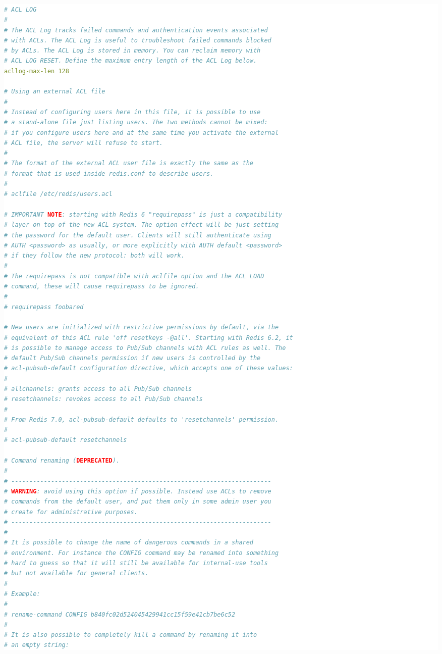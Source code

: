 ```yaml
# ACL LOG
#
# The ACL Log tracks failed commands and authentication events associated
# with ACLs. The ACL Log is useful to troubleshoot failed commands blocked
# by ACLs. The ACL Log is stored in memory. You can reclaim memory with
# ACL LOG RESET. Define the maximum entry length of the ACL Log below.
acllog-max-len 128

# Using an external ACL file
#
# Instead of configuring users here in this file, it is possible to use
# a stand-alone file just listing users. The two methods cannot be mixed:
# if you configure users here and at the same time you activate the external
# ACL file, the server will refuse to start.
#
# The format of the external ACL user file is exactly the same as the
# format that is used inside redis.conf to describe users.
#
# aclfile /etc/redis/users.acl

# IMPORTANT NOTE: starting with Redis 6 "requirepass" is just a compatibility
# layer on top of the new ACL system. The option effect will be just setting
# the password for the default user. Clients will still authenticate using
# AUTH <password> as usually, or more explicitly with AUTH default <password>
# if they follow the new protocol: both will work.
#
# The requirepass is not compatible with aclfile option and the ACL LOAD
# command, these will cause requirepass to be ignored.
#
# requirepass foobared

# New users are initialized with restrictive permissions by default, via the
# equivalent of this ACL rule 'off resetkeys -@all'. Starting with Redis 6.2, it
# is possible to manage access to Pub/Sub channels with ACL rules as well. The
# default Pub/Sub channels permission if new users is controlled by the
# acl-pubsub-default configuration directive, which accepts one of these values:
#
# allchannels: grants access to all Pub/Sub channels
# resetchannels: revokes access to all Pub/Sub channels
#
# From Redis 7.0, acl-pubsub-default defaults to 'resetchannels' permission.
#
# acl-pubsub-default resetchannels

# Command renaming (DEPRECATED).
#
# ------------------------------------------------------------------------
# WARNING: avoid using this option if possible. Instead use ACLs to remove
# commands from the default user, and put them only in some admin user you
# create for administrative purposes.
# ------------------------------------------------------------------------
#
# It is possible to change the name of dangerous commands in a shared
# environment. For instance the CONFIG command may be renamed into something
# hard to guess so that it will still be available for internal-use tools
# but not available for general clients.
#
# Example:
#
# rename-command CONFIG b840fc02d524045429941cc15f59e41cb7be6c52
#
# It is also possible to completely kill a command by renaming it into
# an empty string:
```